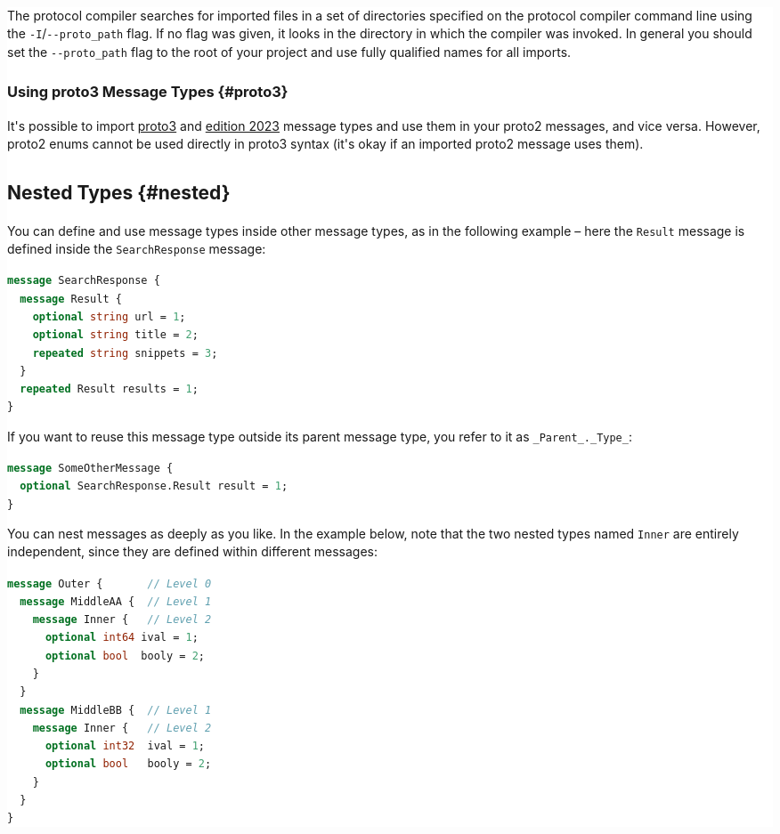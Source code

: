 The protocol compiler searches for imported files in a set of directories
specified on the protocol compiler command line using the `-I`/`--proto_path`
flag. If no flag was given, it looks in the directory in which the compiler was
invoked. In general you should set the `--proto_path` flag to the root of your
project and use fully qualified names for all imports.

### Using proto3 Message Types {#proto3}

It's possible to import
[proto3](./programming-guides/proto3) and
[edition 2023](./programming-guides/editions) message
types and use them in your proto2 messages, and vice versa. However, proto2
enums cannot be used directly in proto3 syntax (it's okay if an imported proto2
message uses them).

## Nested Types {#nested}

You can define and use message types inside other message types, as in the
following example – here the `Result` message is defined inside the
`SearchResponse` message:

```proto
message SearchResponse {
  message Result {
    optional string url = 1;
    optional string title = 2;
    repeated string snippets = 3;
  }
  repeated Result results = 1;
}
```

If you want to reuse this message type outside its parent message type, you
refer to it as `_Parent_._Type_`:

```proto
message SomeOtherMessage {
  optional SearchResponse.Result result = 1;
}
```

You can nest messages as deeply as you like. In the example below, note that the
two nested types named `Inner` are entirely independent, since they are defined
within different messages:

```proto
message Outer {       // Level 0
  message MiddleAA {  // Level 1
    message Inner {   // Level 2
      optional int64 ival = 1;
      optional bool  booly = 2;
    }
  }
  message MiddleBB {  // Level 1
    message Inner {   // Level 2
      optional int32  ival = 1;
      optional bool   booly = 2;
    }
  }
}
```
